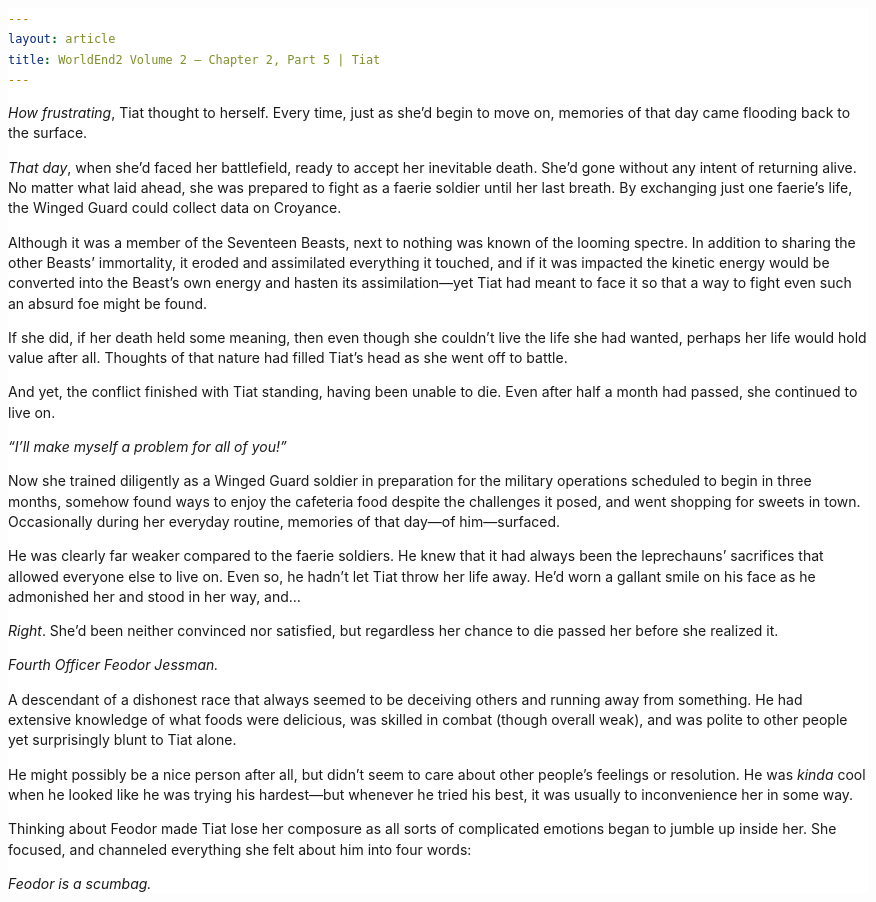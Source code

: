 ```yaml
---
layout: article
title: WorldEnd2 Volume 2 – Chapter 2, Part 5 | Tiat
---
```



<em>How frustrating</em>, Tiat thought to herself. Every time, just as she’d begin to move on, memories of that day came flooding back to the surface.

<em>That day</em>, when she’d faced her battlefield, ready to accept her inevitable death. She’d gone without any intent of returning alive. No matter what laid ahead, she was prepared to fight as a faerie soldier until her last breath. By exchanging just one faerie’s life, the Winged Guard could collect data on Croyance.

Although it was a member of the Seventeen Beasts, next to nothing was known of the looming spectre. In addition to sharing the other Beasts’ immortality, it eroded and assimilated everything it touched, and if it was impacted the kinetic energy would be converted into the Beast’s own energy and hasten its assimilation—yet Tiat had meant to face it so that a way to fight even such an absurd foe might be found.

If she did, if her death held some meaning, then even though she couldn’t live the life she had wanted, perhaps her life would hold value after all. Thoughts of that nature had filled Tiat’s head as she went off to battle.

And yet, the conflict finished with Tiat standing, having been unable to die. Even after half a month had passed, she continued to live on.

<em>“I’ll make myself a problem for all of you!”</em>

Now she trained diligently as a Winged Guard soldier in preparation for the military operations scheduled to begin in three months, somehow found ways to enjoy the cafeteria food despite the challenges it posed, and went shopping for sweets in town. Occasionally during her everyday routine, memories of that day—of him—surfaced.

He was clearly far weaker compared to the faerie soldiers. He knew that it had always been the leprechauns’ sacrifices that allowed everyone else to live on. Even so, he hadn’t let Tiat throw her life away. He’d worn a gallant smile on his face as he admonished her and stood in her way, and…

<em>Right</em>. She’d been neither convinced nor satisfied, but regardless her chance to die passed her before she realized it.

<em>Fourth Officer Feodor Jessman.</em>

A descendant of a dishonest race that always seemed to be deceiving others and running away from something. He had extensive knowledge of what foods were delicious, was skilled in combat (though overall weak), and was polite to other people yet surprisingly blunt to Tiat alone.

He might possibly be a nice person after all, but didn’t seem to care about other people’s feelings or resolution. He was <em>kinda</em> cool when he looked like he was trying his hardest—but whenever he tried his best, it was usually to inconvenience her in some way.

Thinking about Feodor made Tiat lose her composure as all sorts of complicated emotions began to jumble up inside her. She focused, and channeled everything she felt about him into four words:

<em>Feodor is a scumbag.</em>
